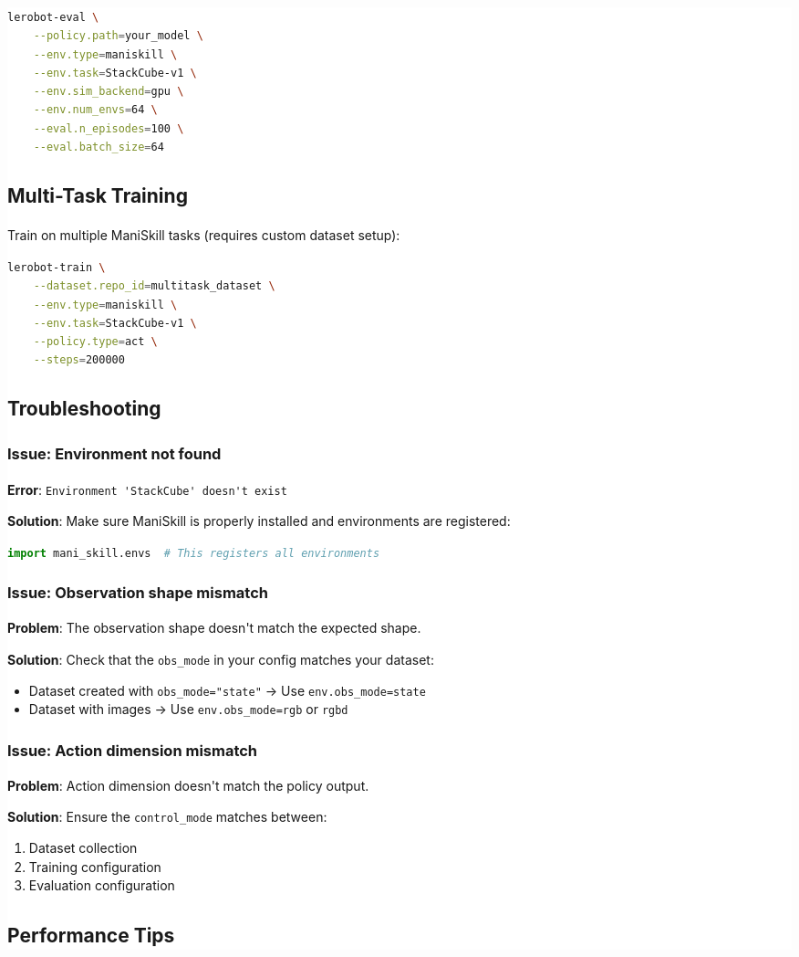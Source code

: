 ```bash
lerobot-eval \
    --policy.path=your_model \
    --env.type=maniskill \
    --env.task=StackCube-v1 \
    --env.sim_backend=gpu \
    --env.num_envs=64 \
    --eval.n_episodes=100 \
    --eval.batch_size=64
```

## Multi-Task Training

Train on multiple ManiSkill tasks (requires custom dataset setup):

```bash
lerobot-train \
    --dataset.repo_id=multitask_dataset \
    --env.type=maniskill \
    --env.task=StackCube-v1 \
    --policy.type=act \
    --steps=200000
```

## Troubleshooting

### Issue: Environment not found

**Error**: `Environment 'StackCube' doesn't exist`

**Solution**: Make sure ManiSkill is properly installed and environments are registered:
```python
import mani_skill.envs  # This registers all environments
```

### Issue: Observation shape mismatch

**Problem**: The observation shape doesn't match the expected shape.

**Solution**: Check that the `obs_mode` in your config matches your dataset:
- Dataset created with `obs_mode="state"` → Use `env.obs_mode=state`
- Dataset with images → Use `env.obs_mode=rgb` or `rgbd`

### Issue: Action dimension mismatch

**Problem**: Action dimension doesn't match the policy output.

**Solution**: Ensure the `control_mode` matches between:
1. Dataset collection
2. Training configuration
3. Evaluation configuration

## Performance Tips
